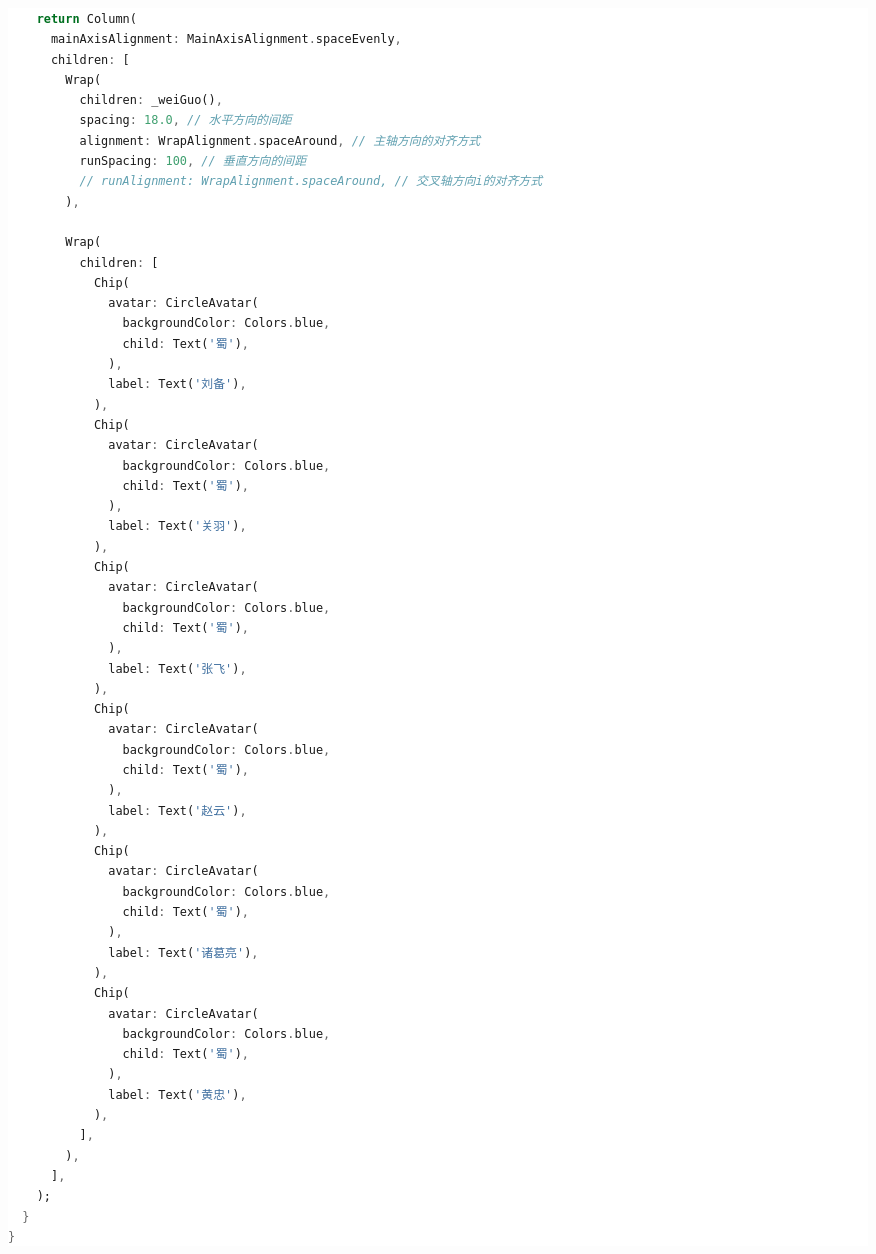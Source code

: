```dart
    return Column(
      mainAxisAlignment: MainAxisAlignment.spaceEvenly,
      children: [
        Wrap(
          children: _weiGuo(),
          spacing: 18.0, // 水平方向的间距
          alignment: WrapAlignment.spaceAround, // 主轴方向的对齐方式
          runSpacing: 100, // 垂直方向的间距
          // runAlignment: WrapAlignment.spaceAround, // 交叉轴方向i的对齐方式
        ),

        Wrap(
          children: [
            Chip(
              avatar: CircleAvatar(
                backgroundColor: Colors.blue,
                child: Text('蜀'),
              ),
              label: Text('刘备'),
            ),
            Chip(
              avatar: CircleAvatar(
                backgroundColor: Colors.blue,
                child: Text('蜀'),
              ),
              label: Text('关羽'),
            ),
            Chip(
              avatar: CircleAvatar(
                backgroundColor: Colors.blue,
                child: Text('蜀'),
              ),
              label: Text('张飞'),
            ),
            Chip(
              avatar: CircleAvatar(
                backgroundColor: Colors.blue,
                child: Text('蜀'),
              ),
              label: Text('赵云'),
            ),
            Chip(
              avatar: CircleAvatar(
                backgroundColor: Colors.blue,
                child: Text('蜀'),
              ),
              label: Text('诸葛亮'),
            ),
            Chip(
              avatar: CircleAvatar(
                backgroundColor: Colors.blue,
                child: Text('蜀'),
              ),
              label: Text('黄忠'),
            ),
          ],
        ),
      ],
    );
  }
}
```
